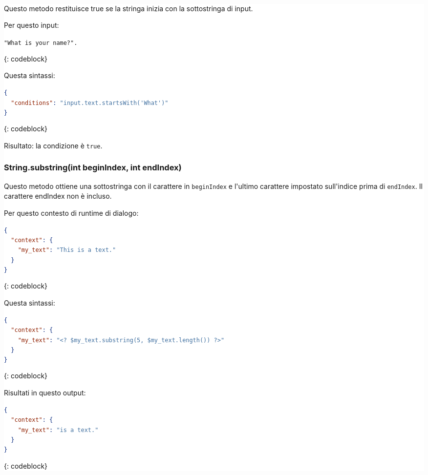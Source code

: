 Questo metodo restituisce true se la stringa inizia con la sottostringa di input.

Per questo input:

```
"What is your name?".
```
{: codeblock}

Questa sintassi:

```json
{
  "conditions": "input.text.startsWith('What')"
}
```
{: codeblock}

Risultato: la condizione è `true`.

### String.substring(int beginIndex, int endIndex)

Questo metodo ottiene una sottostringa con il carattere in `beginIndex` e l'ultimo carattere impostato sull'indice prima di `endIndex`.
Il carattere endIndex non è incluso.

Per questo contesto di runtime di dialogo:

```json
{
  "context": {
    "my_text": "This is a text."
  }
}
```
{: codeblock}

Questa sintassi:

```json
{
  "context": {
    "my_text": "<? $my_text.substring(5, $my_text.length()) ?>"
  }
}
```
{: codeblock}

Risultati in questo output:

```json
{
  "context": {
    "my_text": "is a text."
  }
}
```
{: codeblock}
